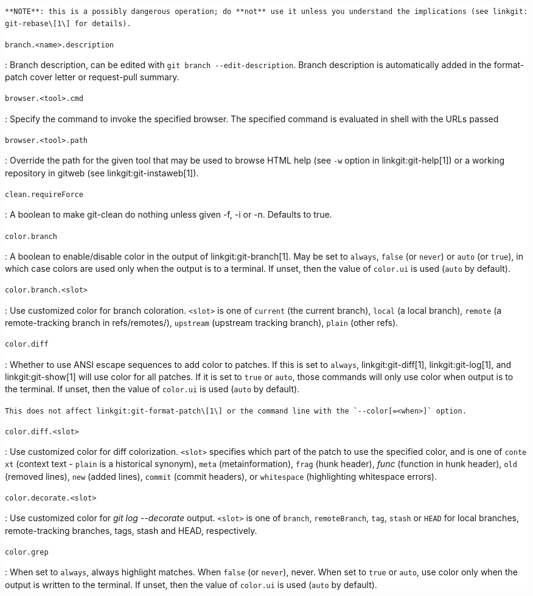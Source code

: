     **NOTE**: this is a possibly dangerous operation; do **not** use it unless you understand the implications (see linkgit:git-rebase\[1\] for details).

`branch.<name>.description`

:   Branch description, can be edited with `git branch --edit-description`. Branch description is automatically added in the format-patch cover letter or request-pull summary.

`browser.<tool>.cmd`

:   Specify the command to invoke the specified browser. The specified command is evaluated in shell with the URLs passed

`browser.<tool>.path`

:   Override the path for the given tool that may be used to browse HTML help (see `-w` option in linkgit:git-help\[1\]) or a working repository in gitweb (see linkgit:git-instaweb\[1\]).

`clean.requireForce`

:   A boolean to make git-clean do nothing unless given -f, -i or -n. Defaults to true.

`color.branch`

:   A boolean to enable/disable color in the output of linkgit:git-branch\[1\]. May be set to `always`, `false` (or `never`) or `auto` (or `true`), in which case colors are used only when the output is to a terminal. If unset, then the value of `color.ui` is used (`auto` by default).

`color.branch.<slot>`

:   Use customized color for branch coloration. `<slot>` is one of `current` (the current branch), `local` (a local branch), `remote` (a remote-tracking branch in refs/remotes/), `upstream` (upstream tracking branch), `plain` (other refs).

`color.diff`

:   Whether to use ANSI escape sequences to add color to patches. If this is set to `always`, linkgit:git-diff\[1\], linkgit:git-log\[1\], and linkgit:git-show\[1\] will use color for all patches. If it is set to `true` or `auto`, those commands will only use color when output is to the terminal. If unset, then the value of `color.ui` is used (`auto` by default).

    This does not affect linkgit:git-format-patch\[1\] or the command line with the `--color[=<when>]` option.

`color.diff.<slot>`

:   Use customized color for diff colorization. `<slot>` specifies which part of the patch to use the specified color, and is one of `context` (context text - `plain` is a historical synonym), `meta` (metainformation), `frag` (hunk header), *func* (function in hunk header), `old` (removed lines), `new` (added lines), `commit` (commit headers), or `whitespace` (highlighting whitespace errors).

`color.decorate.<slot>`

:   Use customized color for *git log --decorate* output. `<slot>` is one of `branch`, `remoteBranch`, `tag`, `stash` or `HEAD` for local branches, remote-tracking branches, tags, stash and HEAD, respectively.

`color.grep`

:   When set to `always`, always highlight matches. When `false` (or `never`), never. When set to `true` or `auto`, use color only when the output is written to the terminal. If unset, then the value of `color.ui` is used (`auto` by default).
